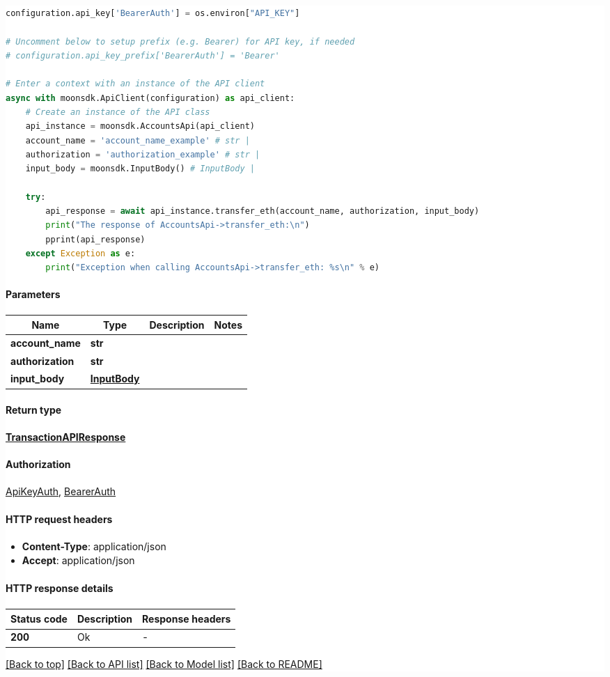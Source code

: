 ```python
configuration.api_key['BearerAuth'] = os.environ["API_KEY"]

# Uncomment below to setup prefix (e.g. Bearer) for API key, if needed
# configuration.api_key_prefix['BearerAuth'] = 'Bearer'

# Enter a context with an instance of the API client
async with moonsdk.ApiClient(configuration) as api_client:
    # Create an instance of the API class
    api_instance = moonsdk.AccountsApi(api_client)
    account_name = 'account_name_example' # str | 
    authorization = 'authorization_example' # str | 
    input_body = moonsdk.InputBody() # InputBody | 

    try:
        api_response = await api_instance.transfer_eth(account_name, authorization, input_body)
        print("The response of AccountsApi->transfer_eth:\n")
        pprint(api_response)
    except Exception as e:
        print("Exception when calling AccountsApi->transfer_eth: %s\n" % e)
```

#### Parameters

| Name              | Type                          | Description | Notes |
| ----------------- | ----------------------------- | ----------- | ----- |
| **account\_name** | **str**                       |             |       |
| **authorization** | **str**                       |             |       |
| **input\_body**   | [**InputBody**](inputbody.md) |             |       |

#### Return type

[**TransactionAPIResponse**](transactionapiresponse.md)

#### Authorization

[ApiKeyAuth](./#ApiKeyAuth), [BearerAuth](./#BearerAuth)

#### HTTP request headers

* **Content-Type**: application/json
* **Accept**: application/json

#### HTTP response details

| Status code | Description | Response headers |
| ----------- | ----------- | ---------------- |
| **200**     | Ok          | -                |

[\[Back to top\]](accountsapi.md) [\[Back to API list\]](./#documentation-for-api-endpoints) [\[Back to Model list\]](./#documentation-for-models) [\[Back to README\]](./)
